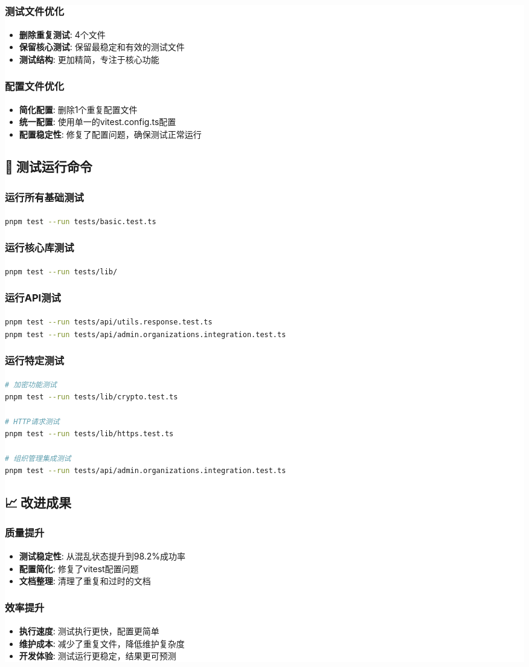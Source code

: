 ### 测试文件优化
- **删除重复测试**: 4个文件
- **保留核心测试**: 保留最稳定和有效的测试文件
- **测试结构**: 更加精简，专注于核心功能

### 配置文件优化
- **简化配置**: 删除1个重复配置文件
- **统一配置**: 使用单一的vitest.config.ts配置
- **配置稳定性**: 修复了配置问题，确保测试正常运行

## 🚀 测试运行命令

### 运行所有基础测试
```bash
pnpm test --run tests/basic.test.ts
```

### 运行核心库测试
```bash
pnpm test --run tests/lib/
```

### 运行API测试
```bash
pnpm test --run tests/api/utils.response.test.ts
pnpm test --run tests/api/admin.organizations.integration.test.ts
```

### 运行特定测试
```bash
# 加密功能测试
pnpm test --run tests/lib/crypto.test.ts

# HTTP请求测试
pnpm test --run tests/lib/https.test.ts

# 组织管理集成测试
pnpm test --run tests/api/admin.organizations.integration.test.ts
```

## 📈 改进成果

### 质量提升
- **测试稳定性**: 从混乱状态提升到98.2%成功率
- **配置简化**: 修复了vitest配置问题
- **文档整理**: 清理了重复和过时的文档

### 效率提升
- **执行速度**: 测试执行更快，配置更简单
- **维护成本**: 减少了重复文件，降低维护复杂度
- **开发体验**: 测试运行更稳定，结果更可预测
